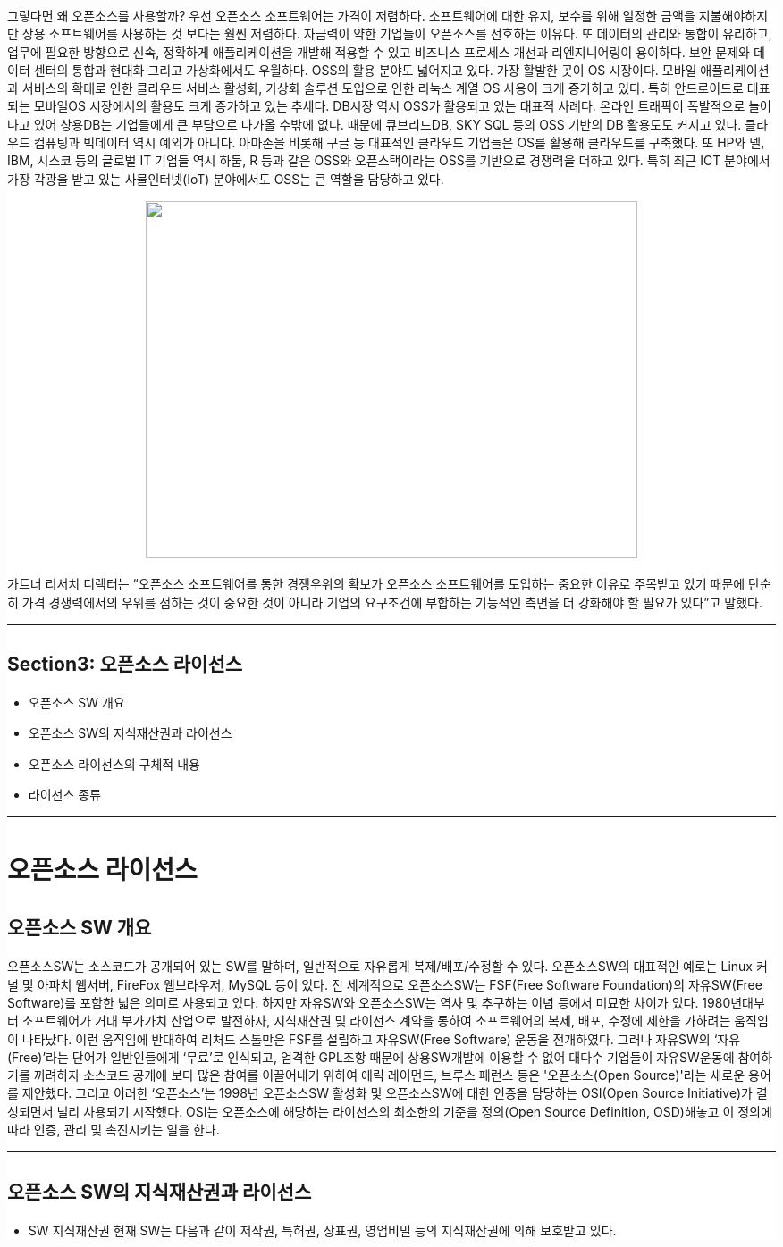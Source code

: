 
그렇다면 왜 오픈소스를 사용할까? 우선 오픈소스 소프트웨어는 가격이 저렴하다. 소프트웨어에 대한 유지, 보수를 위해 일정한 금액을 지불해야하지만 상용 소프트웨어를 사용하는 것 보다는 훨씬 저렴하다. 자금력이 약한 기업들이 오픈소스를 선호하는 이유다. 또 데이터의 관리와 통합이 유리하고, 업무에 필요한 방향으로 신속, 정확하게 애플리케이션을 개발해 적용할 수 있고 비즈니스 프로세스 개선과 리엔지니어링이 용이하다. 보안 문제와 데이터 센터의 통합과 현대화 그리고 가상화에서도 우월하다. OSS의 활용 분야도 넓어지고 있다. 가장 활발한 곳이 OS 시장이다. 모바일 애플리케이션과 서비스의 확대로 인한 클라우드 서비스 활성화, 가상화 솔루션 도입으로 인한 리눅스 계열 OS 사용이 크게 증가하고 있다. 특히 안드로이드로 대표되는 모바일OS 시장에서의 활용도 크게 증가하고 있는 추세다. DB시장 역시 OSS가 활용되고 있는 대표적 사례다. 온라인 트래픽이 폭발적으로 늘어나고 있어 상용DB는 기업들에게 큰 부담으로 다가올 수밖에 없다. 때문에 큐브리드DB, SKY SQL 등의 OSS 기반의 DB 활용도도 커지고 있다. 클라우드 컴퓨팅과 빅데이터 역시 예외가 아니다. 아마존을 비롯해 구글 등 대표적인 클라우드 기업들은 OS를 활용해 클라우드를 구축했다. 또 HP와 델, IBM, 시스코 등의 글로벌 IT 기업들 역시 하둡, R 등과 같은 OSS와 오픈스택이라는 OSS를 기반으로 경쟁력을 더하고 있다. 특히 최근 ICT 분야에서 가장 각광을 받고 있는 사물인터넷(IoT) 분야에서도 OSS는 큰 역할을 담당하고 있다.

<p align="center">
<img src = "http://dl.dropbox.com/s/zo1kdlk0a14mg6m/open-source-choose.png" width="550" height="400">
<p/>

가트너 리서치 디렉터는 “오픈소스 소프트웨어를 통한 경쟁우위의 확보가 오픈소스 소프트웨어를 도입하는 중요한 이유로 주목받고 있기 때문에 단순히 가격 경쟁력에서의 우위를 점하는 것이 중요한 것이 아니라 기업의 요구조건에 부합하는 기능적인 측면을 더 강화해야 할 필요가 있다”고 말했다.

----

## Section3: 오픈소스 라이선스

* 오픈소스 SW 개요

* 오픈소스 SW의 지식재산권과 라이선스

* 오픈소스 라이선스의 구체적 내용

* 라이선스 종류


---

# 오픈소스 라이선스

## 오픈소스 SW 개요

오픈소스SW는 소스코드가 공개되어 있는 SW를 말하며, 일반적으로 자유롭게 복제/배포/수정할 수 있다.
오픈소스SW의 대표적인 예로는 Linux 커널 및 아파치 웹서버, FireFox 웹브라우저, MySQL 등이 있다.
전 세계적으로 오픈소스SW는 FSF(Free Software Foundation)의 자유SW(Free Software)를 포함한 넓은 의미로 사용되고 있다.
하지만 자유SW와 오픈소스SW는 역사 및 추구하는 이념 등에서 미묘한 차이가 있다.
1980년대부터 소프트웨어가 거대 부가가치 산업으로 발전하자, 지식재산권 및 라이선스 계약을 통하여 소프트웨어의 복제, 배포, 수정에 제한을 가하려는 움직임이 나타났다.
이런 움직임에 반대하여 리처드 스톨만은 FSF를 설립하고 자유SW(Free Software) 운동을 전개하였다.
그러나 자유SW의 ‘자유(Free)’라는 단어가 일반인들에게 ‘무료’로 인식되고, 엄격한 GPL조항 때문에 상용SW개발에 이용할 수 없어 대다수 기업들이 자유SW운동에 참여하기를 꺼려하자 소스코드 공개에 보다 많은 참여를 이끌어내기 위하여 에릭 레이먼드, 브루스 페런스 등은 '오픈소스(Open Source)'라는 새로운 용어를 제안했다.
그리고 이러한 ‘오픈소스’는 1998년 오픈소스SW 활성화 및 오픈소스SW에 대한 인증을 담당하는 OSI(Open Source Initiative)가 결성되면서 널리 사용되기 시작했다.
OSI는 오픈소스에 해당하는 라이선스의 최소한의 기준을 정의(Open Source Definition, OSD)해놓고 이 정의에 따라 인증, 관리 및 촉진시키는 일을 한다.

<hr/>

## 오픈소스 SW의 지식재산권과 라이선스
* SW 지식재산권
현재 SW는 다음과 같이 저작권, 특허권, 상표권, 영업비밀 등의 지식재산권에 의해 보호받고 있다.

